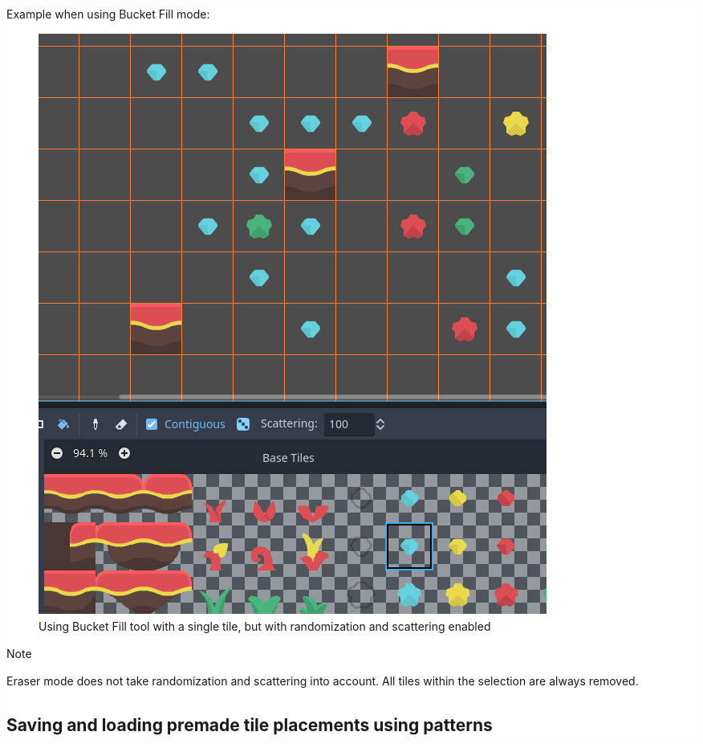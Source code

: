 Example when using Bucket Fill mode:

<figure class="align-center">
<img src="img/using_tilemaps_bucket_fill_scatter.webp"
alt="img/using_tilemaps_bucket_fill_scatter.webp" />
<figcaption>Using Bucket Fill tool with a single tile, but with
randomization and scattering enabled</figcaption>
</figure>

Note

Eraser mode does not take randomization and scattering into account. All
tiles within the selection are always removed.

## Saving and loading premade tile placements using patterns
